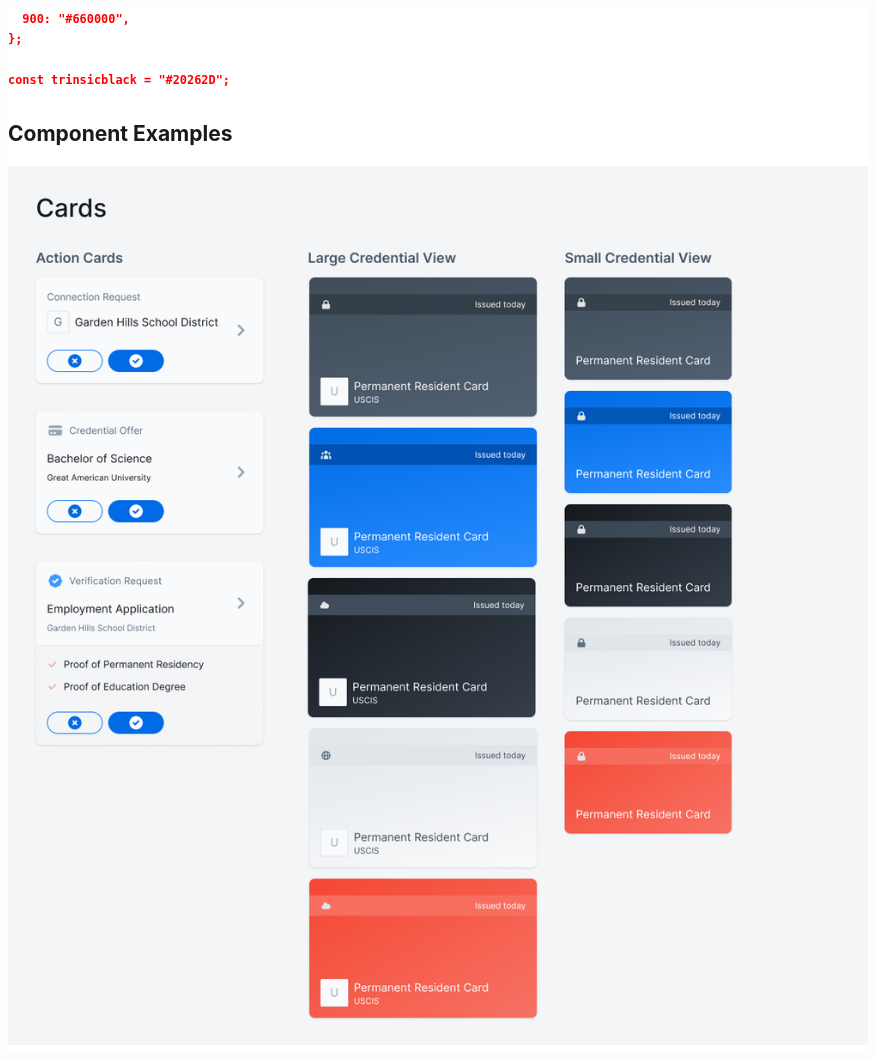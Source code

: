```json
  900: "#660000",
};

const trinsicblack = "#20262D";
```

## Component Examples

![assets/Cards.png](assets/Cards.png)
